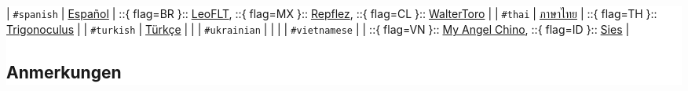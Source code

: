 | `#spanish` | [Español](https://osu.ppy.sh/community/forums/33) | ::{ flag=BR }:: [LeoFLT](https://osu.ppy.sh/users/3668779), ::{ flag=MX }:: [Repflez](https://osu.ppy.sh/users/201392), ::{ flag=CL }:: [WalterToro](https://osu.ppy.sh/users/5281416) |
| `#thai` | [ภาษาไทย](https://osu.ppy.sh/community/forums/54) | ::{ flag=TH }:: [Trigonoculus](https://osu.ppy.sh/users/7627013) |
| `#turkish` | [Türkçe](https://osu.ppy.sh/community/forums/93) |  |
| `#ukrainian` |  |  |
| `#vietnamese` |  | ::{ flag=VN }:: [My Angel Chino](https://osu.ppy.sh/users/20547597), ::{ flag=ID }:: [Sies](https://osu.ppy.sh/users/6491991) |

## Anmerkungen

[^task-Azer]: Azer ist zwar nicht Teil des GMTs selbst, gehört aber technisch gesehen zur Benutzergruppe, da er als Organisator des World Cups Berechtigungen auf GMT-Ebene benötigt.
[^task-mangomizer]: mangomizer ist zwar nicht Teil des GMTs selbst, gehört aber technisch gesehen zur Benutzergruppe, da er für den Zugriff auf interne Foren Berechtigungen auf GMT-Ebene benötigt.
